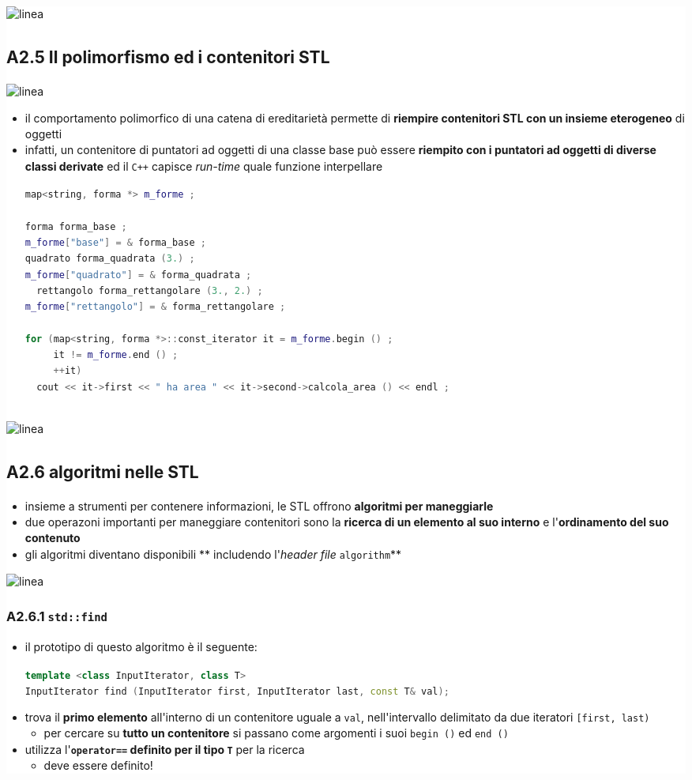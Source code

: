 ![linea](../immagini/linea.png)

## A2.5 Il polimorfismo ed i contenitori STL

![linea](../immagini/linea.png)

  * il comportamento polimorfico di una catena di ereditarietà
    permette di **riempire contenitori STL con un insieme eterogeneo** di oggetti
  * infatti, un contenitore di puntatori ad oggetti di una classe base
    può essere **riempito con i puntatori ad oggetti di diverse classi derivate**
    ed il ```C++``` capisce *run-time* quale funzione interpellare  
    ```cpp
    map<string, forma *> m_forme ; 
    
    forma forma_base ;
    m_forme["base"] = & forma_base ; 
    quadrato forma_quadrata (3.) ;
    m_forme["quadrato"] = & forma_quadrata ; 
      rettangolo forma_rettangolare (3., 2.) ;
    m_forme["rettangolo"] = & forma_rettangolare ; 

    for (map<string, forma *>::const_iterator it = m_forme.begin () ;
         it != m_forme.end () ;
         ++it)
      cout << it->first << " ha area " << it->second->calcola_area () << endl ;
  
    ```

![linea](../immagini/linea.png)

## A2.6 algoritmi nelle STL

  * insieme a strumenti per contenere informazioni, 
    le STL offrono **algoritmi per maneggiarle**
  * due operazoni importanti per maneggiare contenitori
    sono la **ricerca di un elemento al suo interno** e
    l'**ordinamento del suo contenuto**
  * gli algoritmi diventano disponibili
    ** includendo l'*header file* ```algorithm```**  

![linea](../immagini/linea.png)

### A2.6.1 ```std::find```

  * il prototipo di questo algoritmo è il seguente:
    ```cpp
    template <class InputIterator, class T>
    InputIterator find (InputIterator first, InputIterator last, const T& val);
    ```
  * trova il **primo elemento** all'interno di un contenitore uguale a ```val```,
    nell'intervallo delimitato da due iteratori ```[first, last)```
    * per cercare su **tutto un contenitore** si passano come argomenti i suoi ```begin ()``` ed ```end ()```
  * utilizza l'**```operator==``` definito per il tipo ```T```** per la ricerca
    * deve essere definito!

